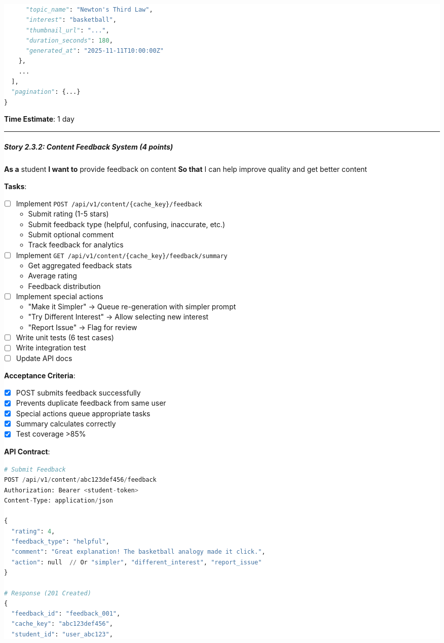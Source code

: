 ```python
      "topic_name": "Newton's Third Law",
      "interest": "basketball",
      "thumbnail_url": "...",
      "duration_seconds": 180,
      "generated_at": "2025-11-11T10:00:00Z"
    },
    ...
  ],
  "pagination": {...}
}
```

**Time Estimate**: 1 day

---

##### Story 2.3.2: Content Feedback System (4 points)

**As a** student
**I want to** provide feedback on content
**So that** I can help improve quality and get better content

**Tasks**:
- [ ] Implement `POST /api/v1/content/{cache_key}/feedback`
  - Submit rating (1-5 stars)
  - Submit feedback type (helpful, confusing, inaccurate, etc.)
  - Submit optional comment
  - Track feedback for analytics
- [ ] Implement `GET /api/v1/content/{cache_key}/feedback/summary`
  - Get aggregated feedback stats
  - Average rating
  - Feedback distribution
- [ ] Implement special actions
  - "Make it Simpler" → Queue re-generation with simpler prompt
  - "Try Different Interest" → Allow selecting new interest
  - "Report Issue" → Flag for review
- [ ] Write unit tests (6 test cases)
- [ ] Write integration test
- [ ] Update API docs

**Acceptance Criteria**:
- [x] POST submits feedback successfully
- [x] Prevents duplicate feedback from same user
- [x] Special actions queue appropriate tasks
- [x] Summary calculates correctly
- [x] Test coverage >85%

**API Contract**:
```python
# Submit Feedback
POST /api/v1/content/abc123def456/feedback
Authorization: Bearer <student-token>
Content-Type: application/json

{
  "rating": 4,
  "feedback_type": "helpful",
  "comment": "Great explanation! The basketball analogy made it click.",
  "action": null  // Or "simpler", "different_interest", "report_issue"
}

# Response (201 Created)
{
  "feedback_id": "feedback_001",
  "cache_key": "abc123def456",
  "student_id": "user_abc123",
```
